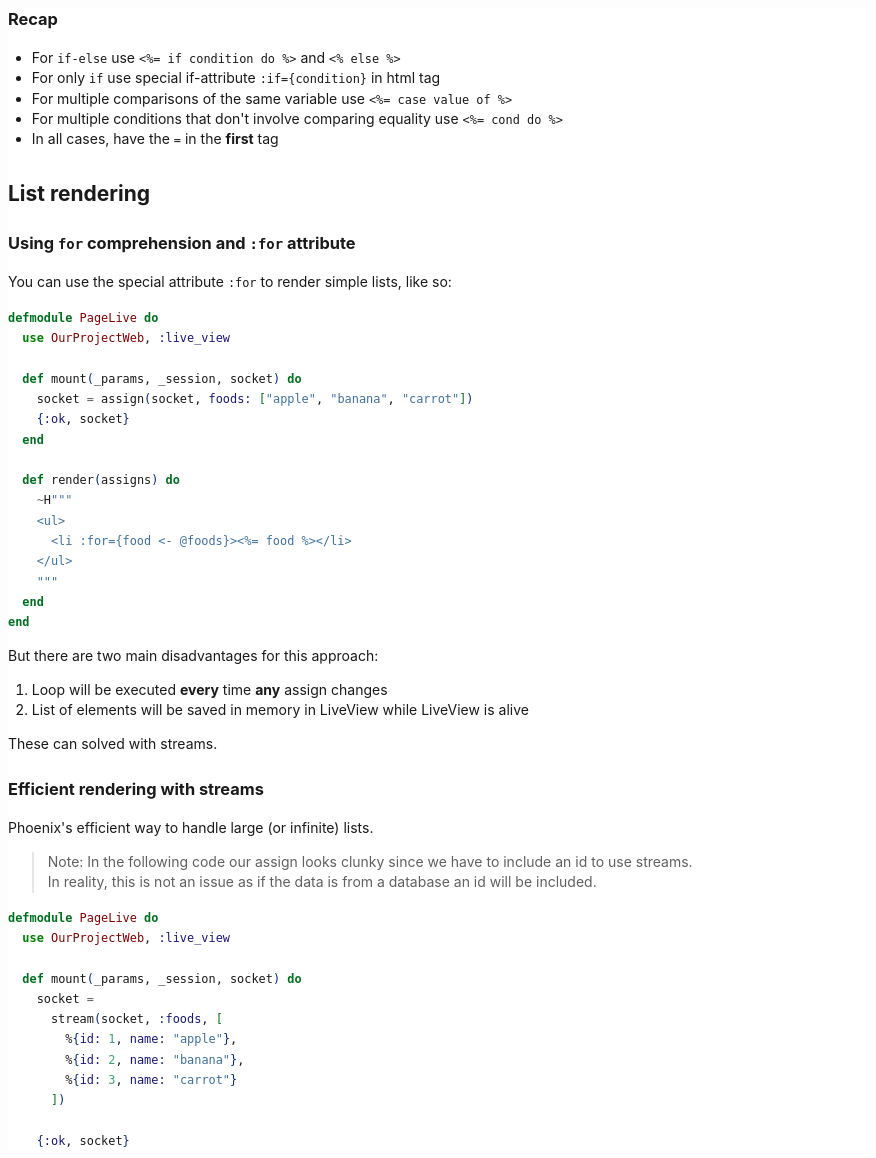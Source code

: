 ### Recap 
+ For `if-else` use `<%= if condition do %>` and `<% else %>`
+ For only `if` use special if-attribute `:if={condition}` in html tag
+ For multiple comparisons of the same variable
use `<%= case value of %>`
+ For multiple conditions that don't involve comparing equality 
use `<%= cond do %>` 
+ In all cases, have the `=` in the **first** tag 


## List rendering 

### Using `for` comprehension and `:for` attribute

You can use the special attribute `:for` to render simple lists,
like so:

```elixir
defmodule PageLive do
  use OurProjectWeb, :live_view

  def mount(_params, _session, socket) do
    socket = assign(socket, foods: ["apple", "banana", "carrot"])
    {:ok, socket}
  end

  def render(assigns) do
    ~H"""
    <ul>
      <li :for={food <- @foods}><%= food %></li>
    </ul>
    """
  end
end
```

But there are two main disadvantages for this approach:

1. Loop will be executed **every** time **any** assign changes
2. List of elements will be saved in memory in LiveView while
LiveView is alive

These can solved with streams.

### Efficient rendering with streams

Phoenix's efficient way to handle large (or infinite) lists.

> Note: In the following code our assign looks clunky since 
> we have to include an id to use streams.  
>In reality, this is not an issue as if the data is from a database
> an id will be included.

```elixir
defmodule PageLive do
  use OurProjectWeb, :live_view

  def mount(_params, _session, socket) do
    socket =
      stream(socket, :foods, [
        %{id: 1, name: "apple"},
        %{id: 2, name: "banana"},
        %{id: 3, name: "carrot"}
      ])

    {:ok, socket}
```